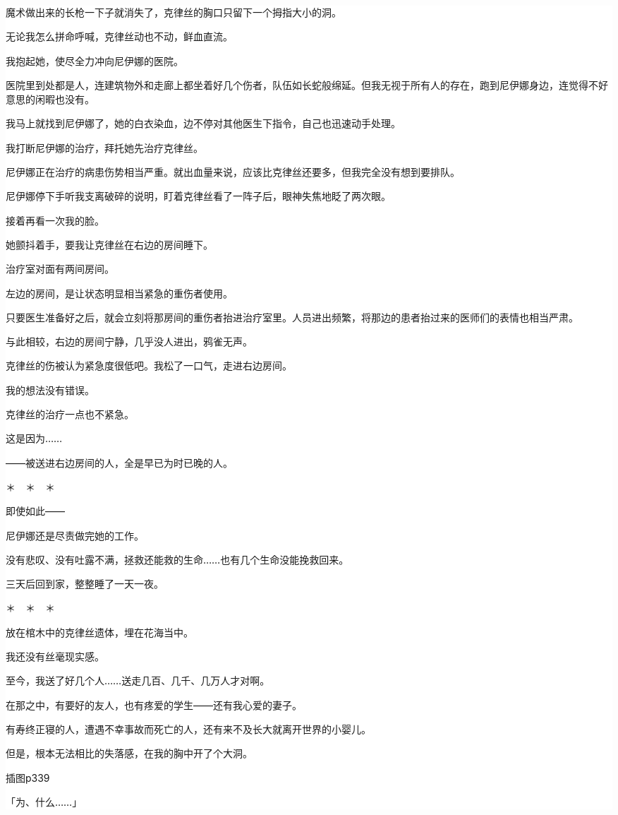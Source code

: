 魔术做出来的长枪一下子就消失了，克律丝的胸口只留下一个拇指大小的洞。

无论我怎么拼命呼喊，克律丝动也不动，鲜血直流。

我抱起她，使尽全力冲向尼伊娜的医院。

医院里到处都是人，连建筑物外和走廊上都坐着好几个伤者，队伍如长蛇般绵延。但我无视于所有人的存在，跑到尼伊娜身边，连觉得不好意思的闲暇也没有。

我马上就找到尼伊娜了，她的白衣染血，边不停对其他医生下指令，自己也迅速动手处理。

我打断尼伊娜的治疗，拜托她先治疗克律丝。

尼伊娜正在治疗的病患伤势相当严重。就出血量来说，应该比克律丝还要多，但我完全没有想到要排队。

尼伊娜停下手听我支离破碎的说明，盯着克律丝看了一阵子后，眼神失焦地眨了两次眼。

接着再看一次我的脸。

她颤抖着手，要我让克律丝在右边的房间睡下。

治疗室对面有两间房间。

左边的房间，是让状态明显相当紧急的重伤者使用。

只要医生准备好之后，就会立刻将那房间的重伤者抬进治疗室里。人员进出频繁，将那边的患者抬过来的医师们的表情也相当严肃。

与此相较，右边的房间宁静，几乎没人进出，鸦雀无声。

克律丝的伤被认为紧急度很低吧。我松了一口气，走进右边房间。

我的想法没有错误。

克律丝的治疗一点也不紧急。

这是因为……

——被送进右边房间的人，全是早已为时已晚的人。

＊　＊　＊

即使如此——

尼伊娜还是尽责做完她的工作。

没有悲叹、没有吐露不满，拯救还能救的生命……也有几个生命没能挽救回来。

三天后回到家，整整睡了一天一夜。

＊　＊　＊

放在棺木中的克律丝遗体，埋在花海当中。

我还没有丝毫现实感。

至今，我送了好几个人……送走几百、几千、几万人才对啊。

在那之中，有要好的友人，也有疼爱的学生——还有我心爱的妻子。

有寿终正寝的人，遭遇不幸事故而死亡的人，还有来不及长大就离开世界的小婴儿。

但是，根本无法相比的失落感，在我的胸中开了个大洞。

插图p339

「为、什么……」
